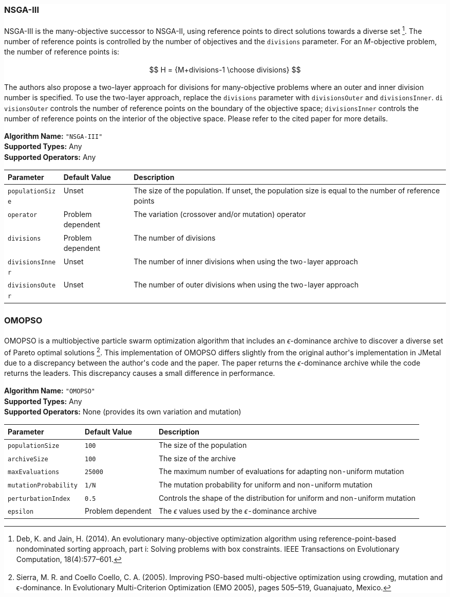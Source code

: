 ### NSGA-III

NSGA-III is the many-objective successor to NSGA-II, using reference points to direct solutions towards a diverse set [^deb14].  The number of reference
points is controlled by the number of objectives and the `divisions` parameter.  For an $M$-objective problem, the number of reference points is:

$$ H = {M+divisions-1 \choose divisions} $$

The authors also propose a two-layer approach for divisions for many-objective problems where an outer and inner division number is specified.  To use the
two-layer approach, replace the `divisions` parameter with `divisionsOuter` and `divisionsInner`.  `divisionsOuter` controls the number of reference points
on the boundary of the objective space; `divisionsInner` controls the number of reference points on the interior of the objective space.  Please refer
to the cited paper for more details.

**Algorithm Name:** `"NSGA-III"`  
**Supported Types:** Any  
**Supported Operators:** Any

Parameter            | Default Value     | Description
:------------------- | :---------------- | :----------
`populationSize`     | Unset             | The size of the population.  If unset, the population size is equal to the number of reference points
`operator`           | Problem dependent | The variation (crossover and/or mutation) operator
`divisions`          | Problem dependent | The number of divisions
`divisionsInner`     | Unset             | The number of inner divisions when using the two-layer approach
`divisionsOuter`     | Unset             | The number of outer divisions when using the two-layer approach

### OMOPSO

OMOPSO is a multiobjective particle swarm optimization algorithm that includes an $\epsilon$-dominance archive to discover a diverse set of Pareto optimal solutions [^sierra05].  This implementation of OMOPSO differs slightly from the original author's implementation in JMetal due to a discrepancy between the author's code and the paper.  The paper returns the $\epsilon$-dominance archive while the code returns the leaders.  This discrepancy causes a small difference in performance. 

**Algorithm Name:** `"OMOPSO"`  
**Supported Types:** Any  
**Supported Operators:** None (provides its own variation and mutation)

Parameter            | Default Value     | Description
:------------------- | :---------------- | :----------
`populationSize`     | `100`             | The size of the population
`archiveSize`        | `100`             | The size of the archive
`maxEvaluations`     | `25000`           | The maximum number of evaluations for adapting non-uniform mutation
`mutationProbability` | `1/N`            | The mutation probability for uniform and non-uniform mutation
`perturbationIndex`  | `0.5`             | Controls the shape of the distribution for uniform and non-uniform mutation
`epsilon`            | Problem dependent | The $\epsilon$ values used by the $\epsilon$-dominance archive


[^asafuddoula15]: Asafuddoula, M., Ray, T., and Sarker, R. (2015). A decomposition-based evolutionary algorithm for many-objective optimization. IEEE Transactions on Evolutionary Computation, 19:445–460.
[^bandyopadhyay08]: Bandyopadhyay, S., Saha, S., Maulik, U., and Deb, K. (2008). A Simulated Annealing-Based Multiobjective Optimization Algorithm: AMOSA. IEEE Transactions on Evolutionary Computation, vol. 12, no. 3, pp. 269-283.
[^beume07]: Beume, N., Naujoks, B., and Emmerich, M. (2007). Sms-emoa: Multiobjective selection based on dominated hypervolume. European Journal of Operational Research, 181(3):1653–1669.
[^cheng16]: Cheng, R., Jin, Y., Olhofer, M., and Sendhoff, B. (2016). A reference vector guided evolutionary algorithm for many-objective optimization. IEEE Transactions on Evolutionary Computation, 99.
[^corne00]: Corne, D. W. and Knowles, J. D. (2000). The Pareto envelope-based selection algorithm for multiobjective optimization. In Proceedings of the 6th International Conference on Parallel Problem Solving from Nature (PPSN VI), pages 839–848, Paris, France.
[^corne01]: Corne, D. W., Jerram, N. R., Knowles, J. D., and Oates, M. J. (2001). PESA-II: Region based selection in evolutionary multiobjective optimization. In Proceedings of the Genetic and Evolutionary Computation Conference (GECCO 2001), pages 283–290, San Francisco, CA.
[^deb00]: Deb, K., Pratap, A., Agarwal, S., and Meyarivan, T. (2000). A fast elitist multi-objective genetic algorithm: NSGA-II. IEEE Transactions on Evolutionary Computation, 6(2):182–197.
[^deb03]: Deb, K., Mohan, M., and Mishra, S. (2003). A fast multi-objective evolutionary algorithm for finding well-spread Pareto-optimal solutions. KanGAL Report No. 2003002, Kanpur Genetic Algorithms Laboratory (KanGAL), Indian Institute of Technology, Kanpur, India.
[^deb14]: Deb, K. and Jain, H. (2014). An evolutionary many-objective optimization algorithm using reference-point-based nondominated sorting approach, part i: Solving problems with box constraints. IEEE Transactions on Evolutionary Computation, 18(4):577–601.
[^hansen04]: Hansen and Kern (2004). Evaluating the cma evolution strategy on multimodal test functions.  In Eighth International Conference on Parallel Problem Solving from Nature PPSN VIII, pages 282–291.
[^holland75]: Holland, J. H. (1975). Adaptation in Natural and Artificial Systems. University of Michigan Press, Ann Arbor, MI.
[^hughes03]: Hughes, E. J. (2003). Multiple single objective pareto sampling. In Congress on Evolutionary Computation, pages 2678–2684.
[^hughes05]: Hughes, E. J. (2005). Evolutionary many-objective optimisation: Many once or one many? In The 2005 IEEE Congress on Evolutionary Computation (CEC 2005), pages 222–227, Edinburgh, UK.
[^igel07]: Igel, C., Hansen, N., and Roth, S. (2007). Covariance matrix adaptation for multi-objective optimization. Evolutionary Computation, 15:1–28.
[^knowles99]: Knowles, J. D. and Corne, D. W. (1999). Approximating the nondominated front using the Pareto Archived Evolution Strategy. Evolutionary Computation, 8:149–172.
[^kollat06]: Kollat, J. B. and Reed, P. M. (2006). Comparison of multi-objective evolutionary algorithms for long-term monitoring design. Advances in Water Resources, 29(6):792–807.
[^kukkonen05]: Kukkonen, S. and Lampinen, J. (2005). GDE3: The third evolution step of generalized differential evolution. In The 2005 IEEE Congress on Evolutionary Computation (CEC 2005), pages 443–450, Guanajuato, Mexico.
[^laumanns02]: Laumanns, M., Thiele, L., Deb, K., and Zitzler, E. (2002). Combining convergence and diversity in evolutionary multi-objective optimization. Evolutionary Computation, 10(3):263–282.
[^li09]: Li, H. and Zhang, Q. (2009). Multiobjective optimization problems with complicated Pareto sets, MOEA/D and NSGA-II. IEEE Transactions on Evolutionary Computation, 13(2):284–302.
[^nebro09]: Nebro, A. J., Durillo, J. J., Garc´ıa-Nieto, J., Coello Coello, C. A., Luna, F., and Alba, E. (2009). SMPSO: A new PSO-based metaheuristic for multi-objective optimization. In IEEE Symposium on Computational Intelligence in Multicriteria Decision-Making
[^rechenberg71]: Rechenberg, I. (1971). Evolutionsstrategie: Optimierung technischer Systeme nach Prinzipiender biologischen Evolution. PhD thesis, Fromman-Holzboog.
[^schaffer85]: Schaffer, D. J. (1985). Multiple objective optimization with vector evaluated genetic algorithms. In 1st International Conference on Genetic Algorithms, pages 93–100.
[^sierra05]: Sierra, M. R. and Coello Coello, C. A. (2005). Improving PSO-based multi-objective optimization using crowding, mutation and ϵ-dominance. In Evolutionary Multi-Criterion Optimization (EMO 2005), pages 505–519, Guanajuato, Mexico.
[^storn97]: Storn, R. and Price, K. (1997). Differential evolution — a simple and efficient heuristic for global optimization over continuous spaces. Journal of Global Optimization, 11(4):341–359.
[^zhang09]: Zhang, Q., Liu, W., and Li, H. (2009). The performance of a new version of MOEA/D on CEC09 unconstrained MOP test instances. In Congress on Evolutionary Computation (CEC 2009), pages 203–208, Trondheim, Norway.
[^zitzler02]: Zitzler, E., Laumanns, M., and Thiele, L. (2002a). SPEA2: Improving the Strength Pareto Evolutionary Algorithm For Multiobjective Optimization. International Center for Numerical Methods in Engineering (CIMNE), Barcelona, Spain.
[^zitzler04]: Zitzler, E. and K¨unzli, S. (2004). Indicator-based selection in multiobjective search. In Parallel Problem Solving from Nature (PPSN VIII), pages 832–842, Birmingham, UK.